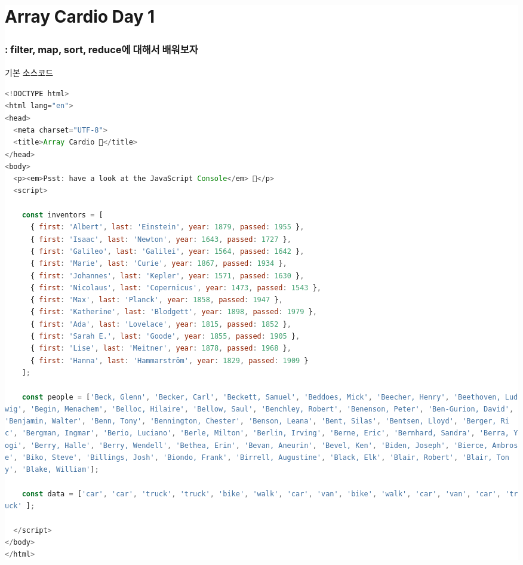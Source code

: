 # Array Cardio Day 1

### : filter, map, sort, reduce에 대해서 배워보자

기본 소스코드

```javascript
<!DOCTYPE html>
<html lang="en">
<head>
  <meta charset="UTF-8">
  <title>Array Cardio 💪</title>
</head>
<body>
  <p><em>Psst: have a look at the JavaScript Console</em> 💁</p>
  <script>
      
    const inventors = [
      { first: 'Albert', last: 'Einstein', year: 1879, passed: 1955 },
      { first: 'Isaac', last: 'Newton', year: 1643, passed: 1727 },
      { first: 'Galileo', last: 'Galilei', year: 1564, passed: 1642 },
      { first: 'Marie', last: 'Curie', year: 1867, passed: 1934 },
      { first: 'Johannes', last: 'Kepler', year: 1571, passed: 1630 },
      { first: 'Nicolaus', last: 'Copernicus', year: 1473, passed: 1543 },
      { first: 'Max', last: 'Planck', year: 1858, passed: 1947 },
      { first: 'Katherine', last: 'Blodgett', year: 1898, passed: 1979 },
      { first: 'Ada', last: 'Lovelace', year: 1815, passed: 1852 },
      { first: 'Sarah E.', last: 'Goode', year: 1855, passed: 1905 },
      { first: 'Lise', last: 'Meitner', year: 1878, passed: 1968 },
      { first: 'Hanna', last: 'Hammarström', year: 1829, passed: 1909 }
    ];

    const people = ['Beck, Glenn', 'Becker, Carl', 'Beckett, Samuel', 'Beddoes, Mick', 'Beecher, Henry', 'Beethoven, Ludwig', 'Begin, Menachem', 'Belloc, Hilaire', 'Bellow, Saul', 'Benchley, Robert', 'Benenson, Peter', 'Ben-Gurion, David', 'Benjamin, Walter', 'Benn, Tony', 'Bennington, Chester', 'Benson, Leana', 'Bent, Silas', 'Bentsen, Lloyd', 'Berger, Ric', 'Bergman, Ingmar', 'Berio, Luciano', 'Berle, Milton', 'Berlin, Irving', 'Berne, Eric', 'Bernhard, Sandra', 'Berra, Yogi', 'Berry, Halle', 'Berry, Wendell', 'Bethea, Erin', 'Bevan, Aneurin', 'Bevel, Ken', 'Biden, Joseph', 'Bierce, Ambrose', 'Biko, Steve', 'Billings, Josh', 'Biondo, Frank', 'Birrell, Augustine', 'Black, Elk', 'Blair, Robert', 'Blair, Tony', 'Blake, William'];

    const data = ['car', 'car', 'truck', 'truck', 'bike', 'walk', 'car', 'van', 'bike', 'walk', 'car', 'van', 'car', 'truck' ];

  </script>
</body>
</html>

```

